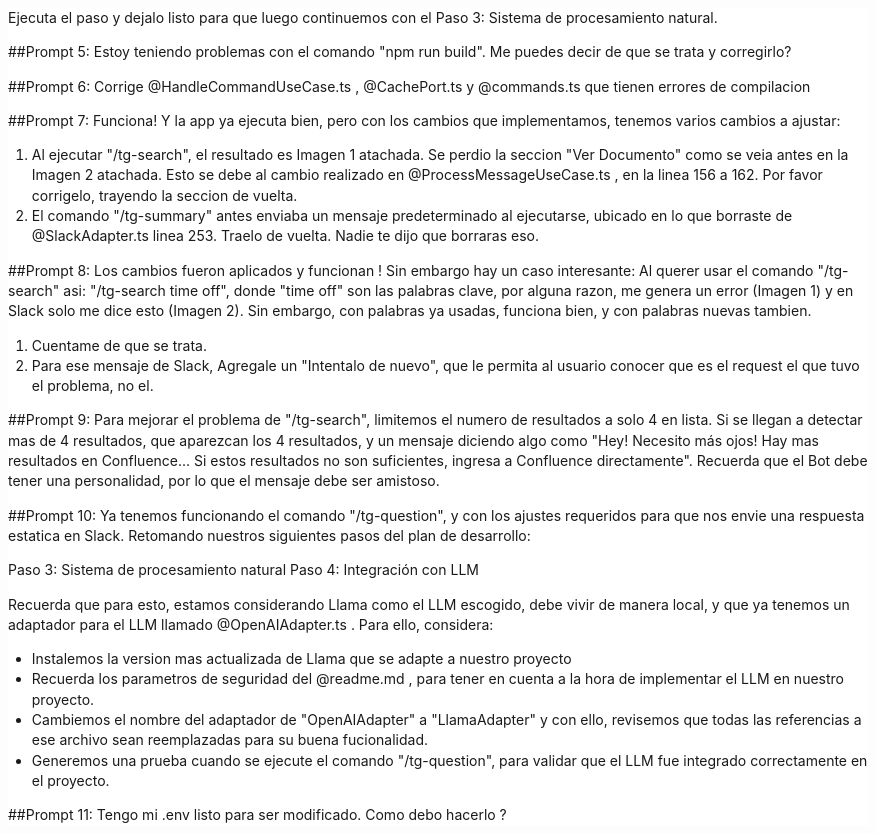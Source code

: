 Ejecuta el paso y dejalo listo para que luego continuemos con el Paso 3: Sistema de procesamiento natural.

##Prompt 5:
Estoy teniendo problemas con el comando "npm run build". Me puedes decir de que se trata y corregirlo? 

##Prompt 6:
Corrige @HandleCommandUseCase.ts , @CachePort.ts y @commands.ts que tienen errores de compilacion

##Prompt 7:
Funciona! Y la app ya ejecuta bien, pero con los cambios que implementamos, tenemos varios cambios a ajustar: 

1. Al ejecutar "/tg-search", el resultado es Imagen 1 atachada. Se perdio la seccion "Ver Documento" como se veia antes en la Imagen 2 atachada. Esto se debe al cambio realizado en @ProcessMessageUseCase.ts , en la linea 156 a 162. Por favor corrigelo, trayendo la seccion de vuelta.
2. El comando "/tg-summary" antes enviaba un mensaje predeterminado al ejecutarse, ubicado en lo que borraste de @SlackAdapter.ts linea 253. Traelo de vuelta. Nadie te dijo que borraras eso.

##Prompt 8:
Los cambios fueron aplicados y funcionan ! Sin embargo hay un caso interesante: Al querer usar el comando "/tg-search" asi: "/tg-search time off", donde "time off" son las palabras clave, por alguna razon, me genera un error (Imagen 1) y en Slack solo me dice esto (Imagen 2). Sin embargo, con palabras ya usadas, funciona bien, y con palabras nuevas tambien. 

1. Cuentame de que se trata.
2. Para ese mensaje de Slack, Agregale un "Intentalo de nuevo", que le permita al usuario conocer que es el request el que tuvo el problema, no el.

##Prompt 9:
Para mejorar el problema de "/tg-search", limitemos el numero de resultados a solo 4 en lista. Si se llegan a detectar mas de 4 resultados, que aparezcan los 4 resultados, y un mensaje diciendo algo como "Hey!  Necesito más ojos! Hay mas resultados en Confluence... Si estos resultados no son suficientes, ingresa a Confluence directamente". Recuerda que el Bot debe tener una personalidad, por lo que el mensaje debe ser amistoso.

##Prompt 10:
Ya tenemos funcionando el comando "/tg-question", y con los ajustes requeridos para que nos envie una respuesta estatica en Slack. Retomando nuestros siguientes pasos del plan de desarrollo:

Paso 3: Sistema de procesamiento natural
Paso 4: Integración con LLM

Recuerda que para esto, estamos considerando Llama como el LLM escogido, debe vivir de manera local, y que ya tenemos un adaptador para el LLM llamado @OpenAIAdapter.ts . Para ello, considera: 

* Instalemos la version mas actualizada de Llama que se adapte a nuestro proyecto
* Recuerda los parametros de seguridad del @readme.md , para tener en cuenta a la hora de implementar el LLM en nuestro proyecto. 
* Cambiemos el nombre del adaptador de "OpenAIAdapter" a "LlamaAdapter" y con ello, revisemos que todas las referencias a ese archivo sean reemplazadas para su buena fucionalidad.
* Generemos una prueba cuando se ejecute el comando "/tg-question", para validar que el LLM fue integrado correctamente en el proyecto.

##Prompt 11:
Tengo mi .env listo para ser modificado. Como debo hacerlo ? 
